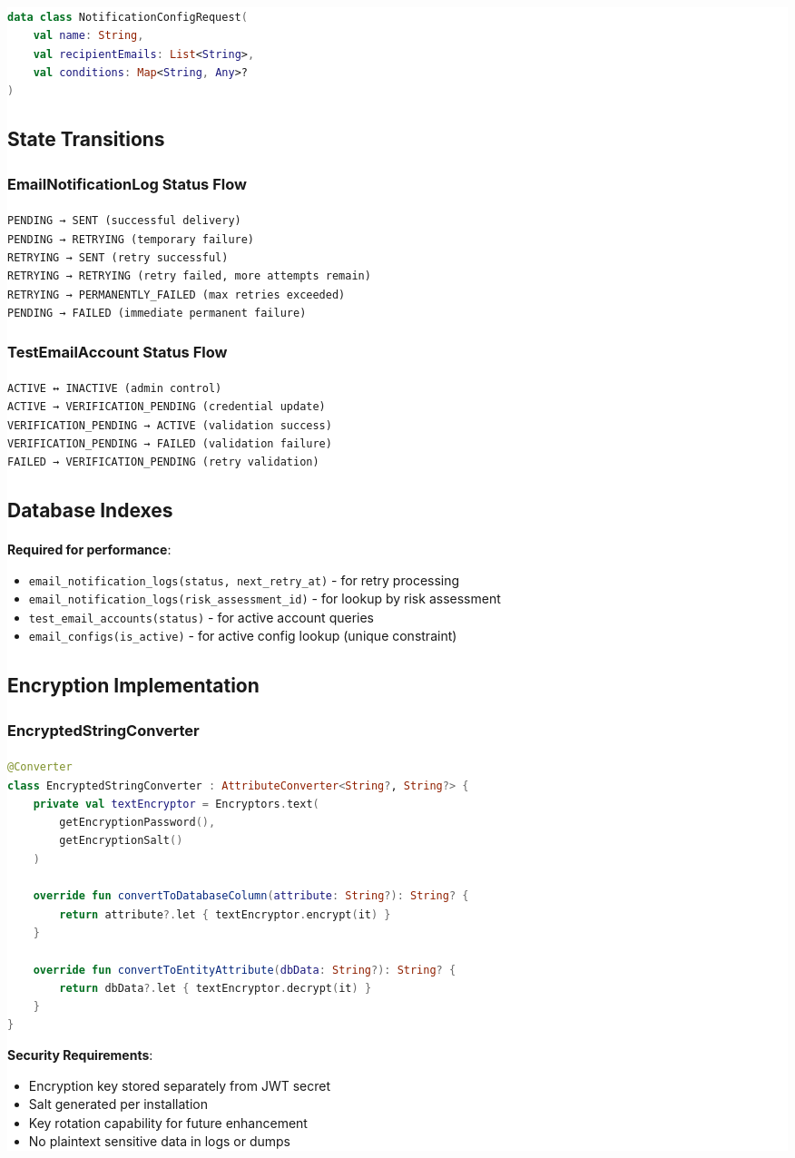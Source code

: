 ```kotlin
data class NotificationConfigRequest(
    val name: String,
    val recipientEmails: List<String>,
    val conditions: Map<String, Any>?
)
```

## State Transitions

### EmailNotificationLog Status Flow
```
PENDING → SENT (successful delivery)
PENDING → RETRYING (temporary failure)
RETRYING → SENT (retry successful)
RETRYING → RETRYING (retry failed, more attempts remain)
RETRYING → PERMANENTLY_FAILED (max retries exceeded)
PENDING → FAILED (immediate permanent failure)
```

### TestEmailAccount Status Flow
```
ACTIVE ↔ INACTIVE (admin control)
ACTIVE → VERIFICATION_PENDING (credential update)
VERIFICATION_PENDING → ACTIVE (validation success)
VERIFICATION_PENDING → FAILED (validation failure)
FAILED → VERIFICATION_PENDING (retry validation)
```

## Database Indexes

**Required for performance**:
- `email_notification_logs(status, next_retry_at)` - for retry processing
- `email_notification_logs(risk_assessment_id)` - for lookup by risk assessment
- `test_email_accounts(status)` - for active account queries
- `email_configs(is_active)` - for active config lookup (unique constraint)

## Encryption Implementation

### EncryptedStringConverter
```kotlin
@Converter
class EncryptedStringConverter : AttributeConverter<String?, String?> {
    private val textEncryptor = Encryptors.text(
        getEncryptionPassword(),
        getEncryptionSalt()
    )

    override fun convertToDatabaseColumn(attribute: String?): String? {
        return attribute?.let { textEncryptor.encrypt(it) }
    }

    override fun convertToEntityAttribute(dbData: String?): String? {
        return dbData?.let { textEncryptor.decrypt(it) }
    }
}
```

**Security Requirements**:
- Encryption key stored separately from JWT secret
- Salt generated per installation
- Key rotation capability for future enhancement
- No plaintext sensitive data in logs or dumps